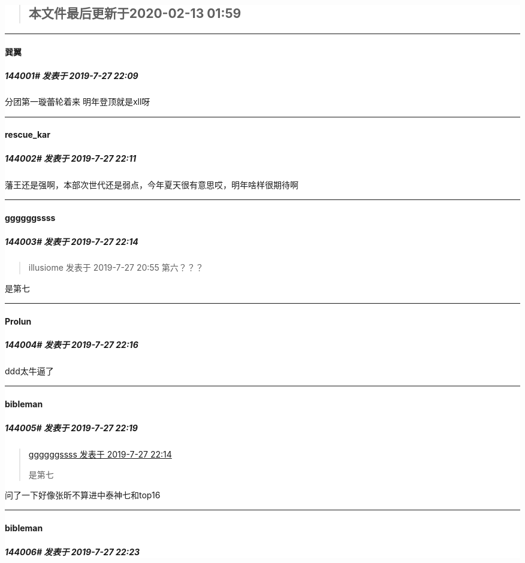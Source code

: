 > ## **本文件最后更新于2020-02-13 01:59** 


-----

####  巽翼  
##### 144001#       发表于 2019-7-27 22:09


分团第一璇蕾轮着来 明年登顶就是xll呀


-----

####  rescue_kar  
##### 144002#       发表于 2019-7-27 22:11


藩王还是强啊，本部次世代还是弱点，今年夏天很有意思哎，明年啥样很期待啊


-----

####  ggggggssss  
##### 144003#       发表于 2019-7-27 22:14


<blockquote>illusiome 发表于 2019-7-27 20:55
第六？？？</blockquote>
是第七


-----

####  Prolun  
##### 144004#       发表于 2019-7-27 22:16


ddd太牛逼了


-----

####  bibleman  
##### 144005#       发表于 2019-7-27 22:19


<blockquote><a href="httphttps://bbs.saraba1st.com/2b/forum.php?mod=redirect&amp;goto=findpost&amp;pid=44687506&amp;ptid=1105387" target="_blank">ggggggssss 发表于 2019-7-27 22:14</a>

是第七</blockquote>
问了一下好像张昕不算进中泰神七和top16


-----

####  bibleman  
##### 144006#       发表于 2019-7-27 22:23
